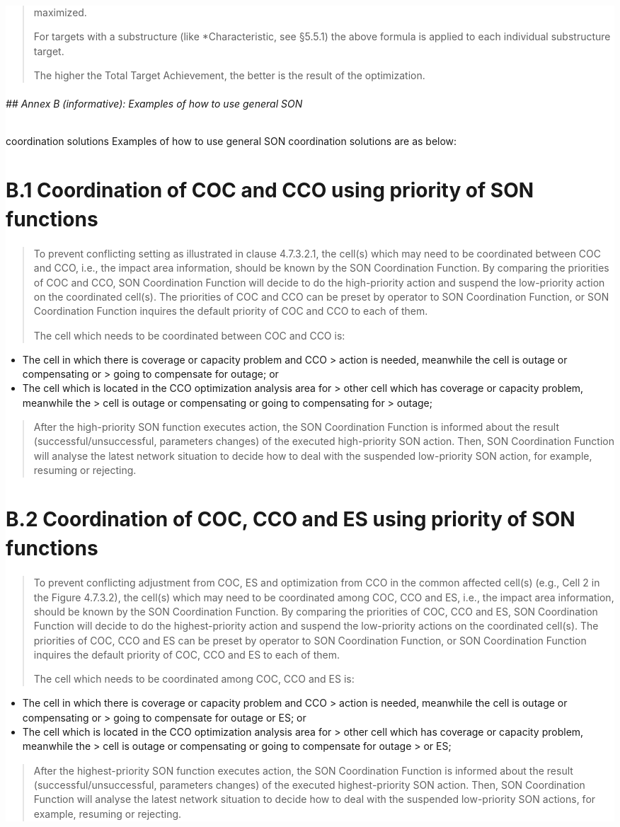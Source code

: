 > maximized.
>
> For targets with a substructure (like *Characteristic, see §5.5.1) the above
> formula is applied to each individual substructure target.
>
> The higher the Total Target Achievement, the better is the result of the
> optimization.
###### ## Annex B (informative): Examples of how to use general SON
coordination solutions
Examples of how to use general SON coordination solutions are as below:
# B.1 Coordination of COC and CCO using priority of SON functions
> To prevent conflicting setting as illustrated in clause 4.7.3.2.1, the
> cell(s) which may need to be coordinated between COC and CCO, i.e., the
> impact area information, should be known by the SON Coordination Function.
> By comparing the priorities of COC and CCO, SON Coordination Function will
> decide to do the high-priority action and suspend the low-priority action on
> the coordinated cell(s). The priorities of COC and CCO can be preset by
> operator to SON Coordination Function, or SON Coordination Function inquires
> the default priority of COC and CCO to each of them.
>
> The cell which needs to be coordinated between COC and CCO is:
  * The cell in which there is coverage or capacity problem and CCO > action is needed, meanwhile the cell is outage or compensating or > going to compensate for outage; or
  * The cell which is located in the CCO optimization analysis area for > other cell which has coverage or capacity problem, meanwhile the > cell is outage or compensating or going to compensating for > outage;
> After the high-priority SON function executes action, the SON Coordination
> Function is informed about the result (successful/unsuccessful, parameters
> changes) of the executed high-priority SON action. Then, SON Coordination
> Function will analyse the latest network situation to decide how to deal
> with the suspended low-priority SON action, for example, resuming or
> rejecting.
# B.2 Coordination of COC, CCO and ES using priority of SON functions
> To prevent conflicting adjustment from COC, ES and optimization from CCO in
> the common affected cell(s) (e.g., Cell 2 in the Figure 4.7.3.2), the
> cell(s) which may need to be coordinated among COC, CCO and ES, i.e., the
> impact area information, should be known by the SON Coordination Function.
> By comparing the priorities of COC, CCO and ES, SON Coordination Function
> will decide to do the highest-priority action and suspend the low-priority
> actions on the coordinated cell(s). The priorities of COC, CCO and ES can be
> preset by operator to SON Coordination Function, or SON Coordination
> Function inquires the default priority of COC, CCO and ES to each of them.
>
> The cell which needs to be coordinated among COC, CCO and ES is:
  * The cell in which there is coverage or capacity problem and CCO > action is needed, meanwhile the cell is outage or compensating or > going to compensate for outage or ES; or
  * The cell which is located in the CCO optimization analysis area for > other cell which has coverage or capacity problem, meanwhile the > cell is outage or compensating or going to compensate for outage > or ES;
> After the highest-priority SON function executes action, the SON
> Coordination Function is informed about the result (successful/unsuccessful,
> parameters changes) of the executed highest-priority SON action. Then, SON
> Coordination Function will analyse the latest network situation to decide
> how to deal with the suspended low-priority SON actions, for example,
> resuming or rejecting.